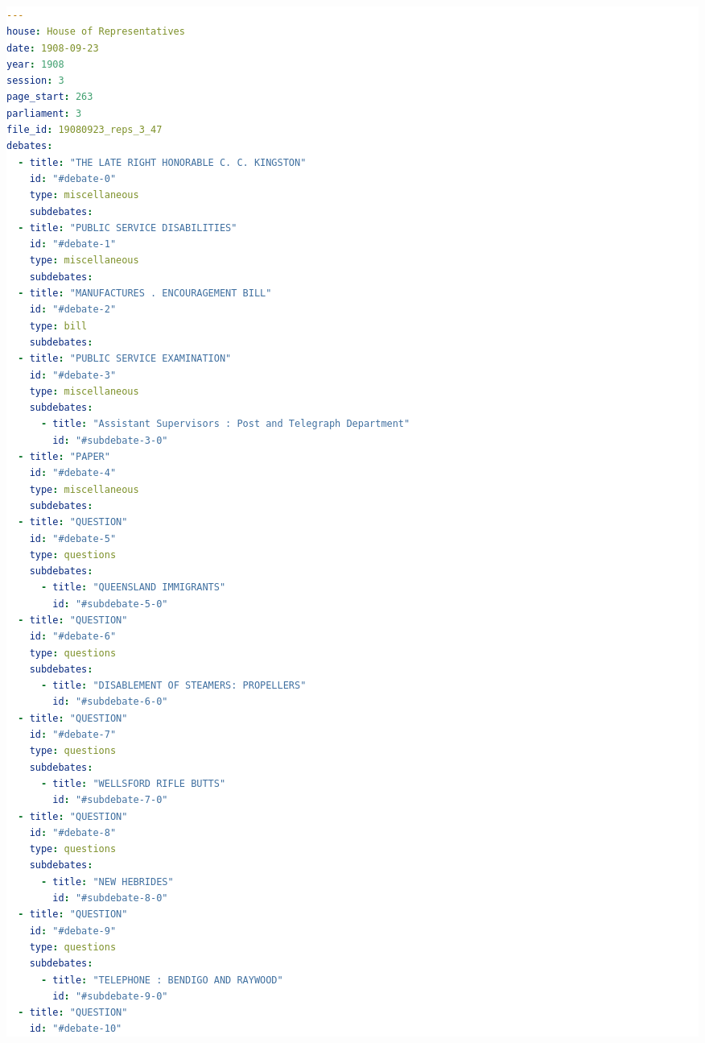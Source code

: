 ```yaml
---
house: House of Representatives
date: 1908-09-23
year: 1908
session: 3
page_start: 263
parliament: 3
file_id: 19080923_reps_3_47
debates:
  - title: "THE LATE RIGHT HONORABLE C. C. KINGSTON"
    id: "#debate-0"
    type: miscellaneous
    subdebates:
  - title: "PUBLIC SERVICE DISABILITIES"
    id: "#debate-1"
    type: miscellaneous
    subdebates:
  - title: "MANUFACTURES . ENCOURAGEMENT BILL"
    id: "#debate-2"
    type: bill
    subdebates:
  - title: "PUBLIC SERVICE EXAMINATION"
    id: "#debate-3"
    type: miscellaneous
    subdebates:
      - title: "Assistant Supervisors : Post and Telegraph Department"
        id: "#subdebate-3-0"
  - title: "PAPER"
    id: "#debate-4"
    type: miscellaneous
    subdebates:
  - title: "QUESTION"
    id: "#debate-5"
    type: questions
    subdebates:
      - title: "QUEENSLAND IMMIGRANTS"
        id: "#subdebate-5-0"
  - title: "QUESTION"
    id: "#debate-6"
    type: questions
    subdebates:
      - title: "DISABLEMENT OF STEAMERS: PROPELLERS"
        id: "#subdebate-6-0"
  - title: "QUESTION"
    id: "#debate-7"
    type: questions
    subdebates:
      - title: "WELLSFORD RIFLE BUTTS"
        id: "#subdebate-7-0"
  - title: "QUESTION"
    id: "#debate-8"
    type: questions
    subdebates:
      - title: "NEW HEBRIDES"
        id: "#subdebate-8-0"
  - title: "QUESTION"
    id: "#debate-9"
    type: questions
    subdebates:
      - title: "TELEPHONE : BENDIGO AND RAYWOOD"
        id: "#subdebate-9-0"
  - title: "QUESTION"
    id: "#debate-10"
```